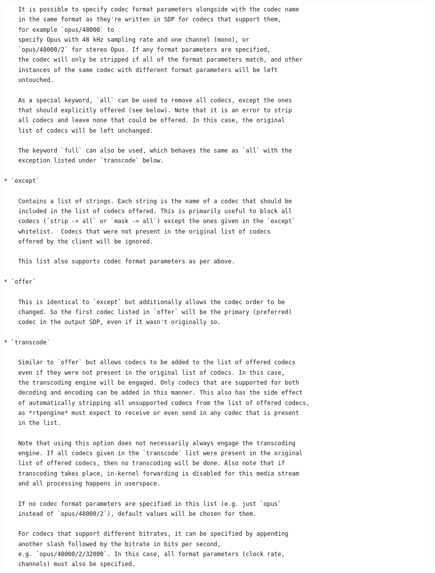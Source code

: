 		It is possible to specify codec format parameters alongside with the codec name
		in the same format as they're written in SDP for codecs that support them,
		for example `opus/48000` to
		specify Opus with 48 kHz sampling rate and one channel (mono), or
		`opus/48000/2` for stereo Opus. If any format parameters are specified,
		the codec will only be stripped if all of the format parameters match, and other
		instances of the same codec with different format parameters will be left
		untouched.

		As a special keyword, `all` can be used to remove all codecs, except the ones
		that should explicitly offered (see below). Note that it is an error to strip
		all codecs and leave none that could be offered. In this case, the original
		list of codecs will be left unchanged.

		The keyword `full` can also be used, which behaves the same as `all` with the
		exception listed under `transcode` below.

	* `except`

		Contains a list of strings. Each string is the name of a codec that should be
		included in the list of codecs offered. This is primarily useful to block all
		codecs (`strip -> all` or `mask -> all`) except the ones given in the `except`
		whitelist.  Codecs that were not present in the original list of codecs
		offered by the client will be ignored.

		This list also supports codec format parameters as per above.

	* `offer`

		This is identical to `except` but additionally allows the codec order to be
		changed. So the first codec listed in `offer` will be the primary (preferred)
		codec in the output SDP, even if it wasn't originally so.

	* `transcode`

		Similar to `offer` but allows codecs to be added to the list of offered codecs
		even if they were not present in the original list of codecs. In this case,
		the transcoding engine will be engaged. Only codecs that are supported for both
		decoding and encoding can be added in this manner. This also has the side effect
		of automatically stripping all unsupported codecs from the list of offered codecs,
		as *rtpengine* must expect to receive or even send in any codec that is present
		in the list.

		Note that using this option does not necessarily always engage the transcoding
		engine. If all codecs given in the `transcode` list were present in the original
		list of offered codecs, then no transcoding will be done. Also note that if
		transcoding takes place, in-kernel forwarding is disabled for this media stream
		and all processing happens in userspace.

		If no codec format parameters are specified in this list (e.g. just `opus`
		instead of `opus/48000/2`), default values will be chosen for them.

		For codecs that support different bitrates, it can be specified by appending
		another slash followed by the bitrate in bits per second,
		e.g. `opus/48000/2/32000`. In this case, all format parameters (clock rate,
		channels) must also be specified.
